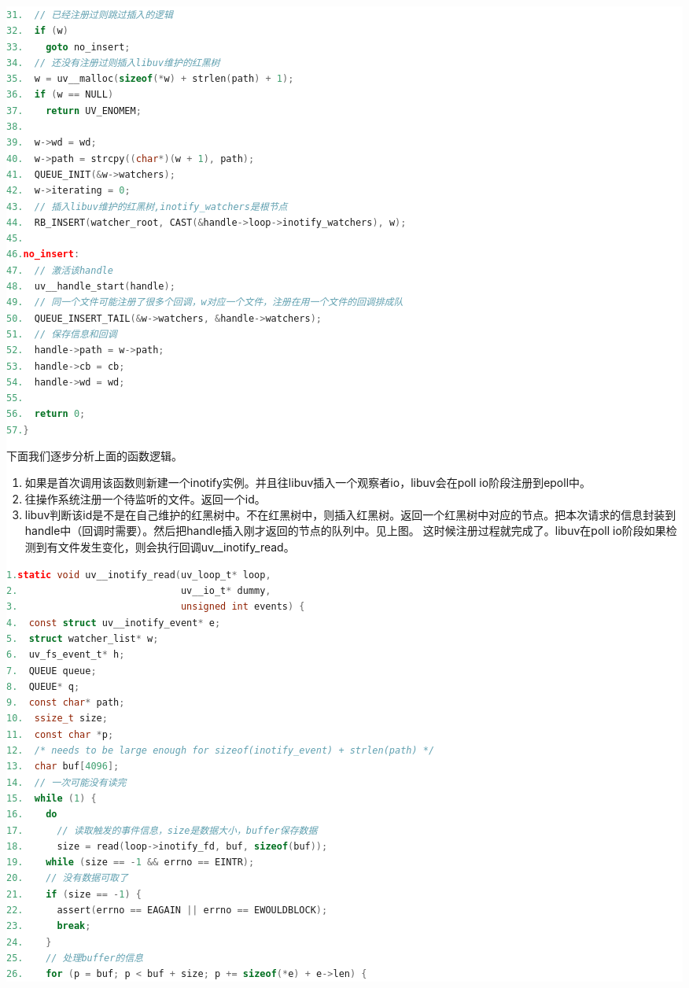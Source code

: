 ```c
31.  // 已经注册过则跳过插入的逻辑  
32.  if (w)  
33.    goto no_insert;  
34.  // 还没有注册过则插入libuv维护的红黑树  
35.  w = uv__malloc(sizeof(*w) + strlen(path) + 1);  
36.  if (w == NULL)  
37.    return UV_ENOMEM;  
38.  
39.  w->wd = wd;  
40.  w->path = strcpy((char*)(w + 1), path);  
41.  QUEUE_INIT(&w->watchers);  
42.  w->iterating = 0;  
43.  // 插入libuv维护的红黑树,inotify_watchers是根节点  
44.  RB_INSERT(watcher_root, CAST(&handle->loop->inotify_watchers), w);  
45.  
46.no_insert:  
47.  // 激活该handle  
48.  uv__handle_start(handle);  
49.  // 同一个文件可能注册了很多个回调，w对应一个文件，注册在用一个文件的回调排成队  
50.  QUEUE_INSERT_TAIL(&w->watchers, &handle->watchers);  
51.  // 保存信息和回调  
52.  handle->path = w->path;  
53.  handle->cb = cb;  
54.  handle->wd = wd;  
55.  
56.  return 0;  
57.}  
```

下面我们逐步分析上面的函数逻辑。

 1. 如果是首次调用该函数则新建一个inotify实例。并且往libuv插入一个观察者io，libuv会在poll io阶段注册到epoll中。
 2. 往操作系统注册一个待监听的文件。返回一个id。
 3. libuv判断该id是不是在自己维护的红黑树中。不在红黑树中，则插入红黑树。返回一个红黑树中对应的节点。把本次请求的信息封装到handle中（回调时需要）。然后把handle插入刚才返回的节点的队列中。见上图。
这时候注册过程就完成了。libuv在poll io阶段如果检测到有文件发生变化，则会执行回调uv__inotify_read。

```c
1.static void uv__inotify_read(uv_loop_t* loop,  
2.                             uv__io_t* dummy,  
3.                             unsigned int events) {  
4.  const struct uv__inotify_event* e;  
5.  struct watcher_list* w;  
6.  uv_fs_event_t* h;  
7.  QUEUE queue;  
8.  QUEUE* q;  
9.  const char* path;  
10.  ssize_t size;  
11.  const char *p;  
12.  /* needs to be large enough for sizeof(inotify_event) + strlen(path) */  
13.  char buf[4096];  
14.  // 一次可能没有读完  
15.  while (1) {  
16.    do  
17.      // 读取触发的事件信息，size是数据大小，buffer保存数据  
18.      size = read(loop->inotify_fd, buf, sizeof(buf));  
19.    while (size == -1 && errno == EINTR);  
20.    // 没有数据可取了  
21.    if (size == -1) {  
22.      assert(errno == EAGAIN || errno == EWOULDBLOCK);  
23.      break;  
24.    }  
25.    // 处理buffer的信息  
26.    for (p = buf; p < buf + size; p += sizeof(*e) + e->len) {  
```